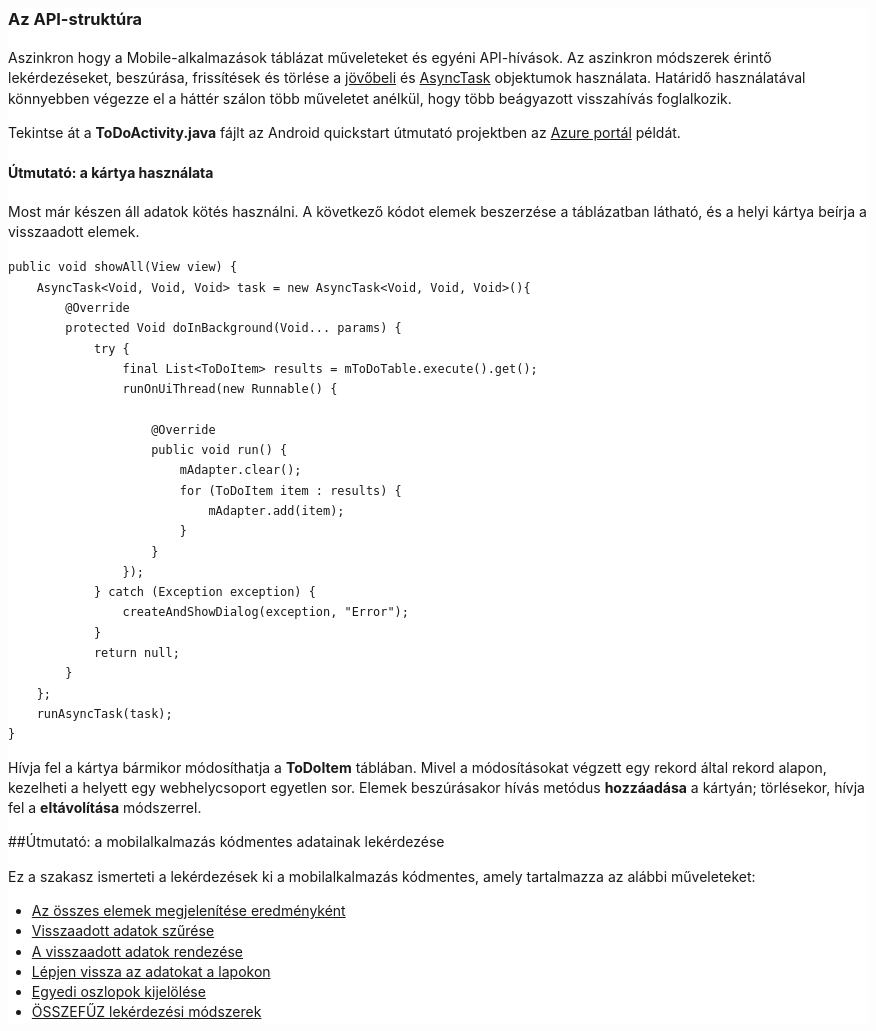 ### <a name="api"></a>Az API-struktúra

Aszinkron hogy a Mobile-alkalmazások táblázat műveleteket és egyéni API-hívások. Az aszinkron módszerek érintő lekérdezéseket, beszúrása, frissítések és törlése a [jövőbeli] és [AsyncTask] objektumok használata. Határidő használatával könnyebben végezze el a háttér szálon több műveletet anélkül, hogy több beágyazott visszahívás foglalkozik.

Tekintse át a **ToDoActivity.java** fájlt az Android quickstart útmutató projektben az [Azure portál] példát.

#### <a name="use-adapter"></a>Útmutató: a kártya használata

Most már készen áll adatok kötés használni. A következő kódot elemek beszerzése a táblázatban látható, és a helyi kártya beírja a visszaadott elemek.

    public void showAll(View view) {
        AsyncTask<Void, Void, Void> task = new AsyncTask<Void, Void, Void>(){
            @Override
            protected Void doInBackground(Void... params) {
                try {
                    final List<ToDoItem> results = mToDoTable.execute().get();
                    runOnUiThread(new Runnable() {

                        @Override
                        public void run() {
                            mAdapter.clear();
                            for (ToDoItem item : results) {
                                mAdapter.add(item);
                            }
                        }
                    });
                } catch (Exception exception) {
                    createAndShowDialog(exception, "Error");
                }
                return null;
            }
        };
        runAsyncTask(task);
    }

Hívja fel a kártya bármikor módosíthatja a **ToDoItem** táblában. Mivel a módosításokat végzett egy rekord által rekord alapon, kezelheti a helyett egy webhelycsoport egyetlen sor. Elemek beszúrásakor hívás metódus **hozzáadása** a kártyán; törlésekor, hívja fel a **eltávolítása** módszerrel.

##<a name="querying"></a>Útmutató: a mobilalkalmazás kódmentes adatainak lekérdezése

Ez a szakasz ismerteti a lekérdezések ki a mobilalkalmazás kódmentes, amely tartalmazza az alábbi műveleteket:

- [Az összes elemek megjelenítése eredményként]
- [Visszaadott adatok szűrése]
- [A visszaadott adatok rendezése]
- [Lépjen vissza az adatokat a lapokon]
- [Egyedi oszlopok kijelölése]
- [ÖSSZEFŰZ lekérdezési módszerek](#chaining)


[What is Mobile Services]: #what-is
[Concepts]: #concepts
[How to: Create the Mobile Services client]: #create-client
[How to: Create a table reference]: #instantiating
[The API structure]: #api
[How to: Query data from a mobile service]: #querying
[Az összes elemek megjelenítése eredményként]: #showAll
[Visszaadott adatok szűrése]: #filtering
[A visszaadott adatok rendezése]: #sorting
[Lépjen vissza az adatokat a lapokon]: #paging
[Egyedi oszlopok kijelölése]: #selecting
[How to: Concatenate query methods]: #chaining
[How to: Bind data to the user interface]: #binding
[How to: Define the layout]: #layout
[How to: Define the adapter]: #adapter
[How to: Use the adapter]: #use-adapter
[How to: Insert data into a mobile service]: #inserting
[How to: update data in a mobile service]: #updating
[How to: Delete data in a mobile service]: #deleting
[How to: Look up a specific item]: #lookup
[How to: Work with untyped data]: #untyped
[How to: Authenticate users]: #authentication
[Cache authentication tokens]: #caching
[How to: Handle errors]: #errors
[How to: Design unit tests]: #tests
[How to: Customize the client]: #customizing
[Customize request headers]: #headers
[Customize serialization]: #serialization
[Next Steps]: #next-steps
[Setup and Prerequisites]: #setup
[Get started with Azure Mobile Apps]: app-service-mobile-android-get-started.md
[ASCII control codes C0 and C1]: http://en.wikipedia.org/wiki/Data_link_escape_character#C1_set
[Mobile Services SDK for Android]: http://go.microsoft.com/fwlink/p/?LinkID=717033
[Azure portál]: https://portal.azure.com
[Első lépések a hitelesítés]: app-service-mobile-android-get-started-users.md
[1]: http://google-gson.googlecode.com/svn/trunk/gson/docs/javadocs/com/google/gson/JsonObject.html
[2]: http://hashtagfail.com/post/44606137082/mobile-services-android-serialization-gson
[3]: http://go.microsoft.com/fwlink/p/?LinkId=290801
[4]: http://go.microsoft.com/fwlink/p/?LinkId=296840
[5]: app-service-mobile-android-get-started-push.md
[6]: ../notification-hubs/notification-hubs-push-notification-overview.md#integration-with-app-service-mobile-apps
[7]: app-service-mobile-android-get-started-users.md#cache-tokens
[8]: http://azure.github.io/azure-mobile-apps-android-client/com/microsoft/windowsazure/mobileservices/table/MobileServiceTable.html
[9]: http://azure.github.io/azure-mobile-apps-android-client/com/microsoft/windowsazure/mobileservices/MobileServiceClient.html
[10]: app-service-mobile-dotnet-backend-how-to-use-server-sdk.md
[11]: app-service-mobile-node-backend-how-to-use-server-sdk.md
[12]: http://azure.github.io/azure-mobile-apps-android-client/
[13]: app-service-mobile-android-get-started.md#create-a-new-azure-mobile-app-backend
[14]: http://go.microsoft.com/fwlink/p/?LinkID=717034
[15]: app-service-mobile-dotnet-backend-how-to-use-server-sdk.md#how-to-define-a-table-controller
[16]: app-service-mobile-node-backend-how-to-use-server-sdk.md#TableOperations
[Jövőbeli]: http://developer.android.com/reference/java/util/concurrent/Future.html
[AsyncTask]: http://developer.android.com/reference/android/os/AsyncTask.html